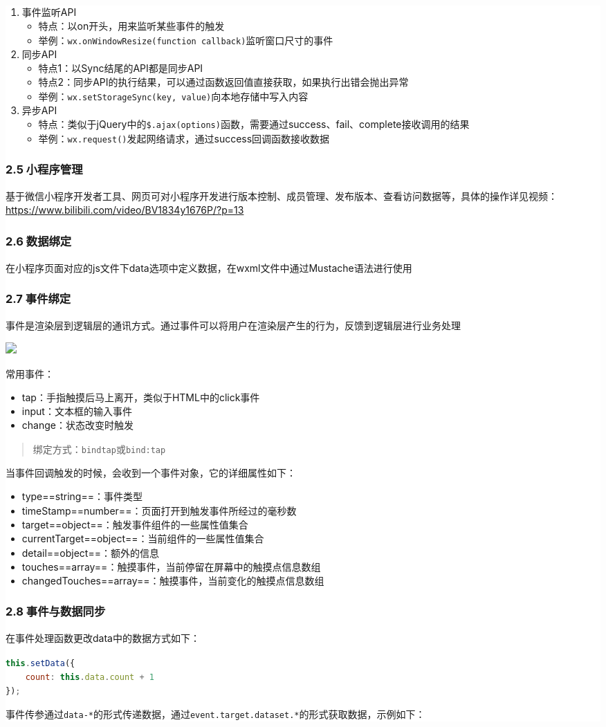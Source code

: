 1. 事件监听API
   + 特点：以on开头，用来监听某些事件的触发
   + 举例：`wx.onWindowResize(function callback)`监听窗口尺寸的事件
2. 同步API
   + 特点1：以Sync结尾的API都是同步API
   + 特点2：同步API的执行结果，可以通过函数返回值直接获取，如果执行出错会抛出异常
   + 举例：`wx.setStorageSync(key, value)`向本地存储中写入内容
3. 异步API
   + 特点：类似于jQuery中的`$.ajax(options)`函数，需要通过success、fail、complete接收调用的结果
   + 举例：`wx.request()`发起网络请求，通过success回调函数接收数据

### 2.5 小程序管理

基于微信小程序开发者工具、网页可对小程序开发进行版本控制、成员管理、发布版本、查看访问数据等，具体的操作详见视频：https://www.bilibili.com/video/BV1834y1676P/?p=13

### 2.6 数据绑定

在小程序页面对应的js文件下data选项中定义数据，在wxml文件中通过Mustache语法进行使用

### 2.7 事件绑定

事件是渲染层到逻辑层的通讯方式。通过事件可以将用户在渲染层产生的行为，反馈到逻辑层进行业务处理

<img src="https://img2022.cnblogs.com/blog/1622292/202210/1622292-20221005102953130-1358794585.png"/>

常用事件：

+ tap：手指触摸后马上离开，类似于HTML中的click事件
+ input：文本框的输入事件
+ change：状态改变时触发

> 绑定方式：`bindtap`或`bind:tap`

当事件回调触发的时候，会收到一个事件对象，它的详细属性如下：

+ type==string==：事件类型
+ timeStamp==number==：页面打开到触发事件所经过的毫秒数
+ target==object==：触发事件组件的一些属性值集合
+ currentTarget==object==：当前组件的一些属性值集合
+ detail==object==：额外的信息
+ touches==array==：触摸事件，当前停留在屏幕中的触摸点信息数组
+ changedTouches==array==：触摸事件，当前变化的触摸点信息数组

### 2.8 事件与数据同步

在事件处理函数更改data中的数据方式如下：

```js
this.setData({
    count: this.data.count + 1
});
```

事件传参通过`data-*`的形式传递数据，通过`event.target.dataset.*`的形式获取数据，示例如下：
